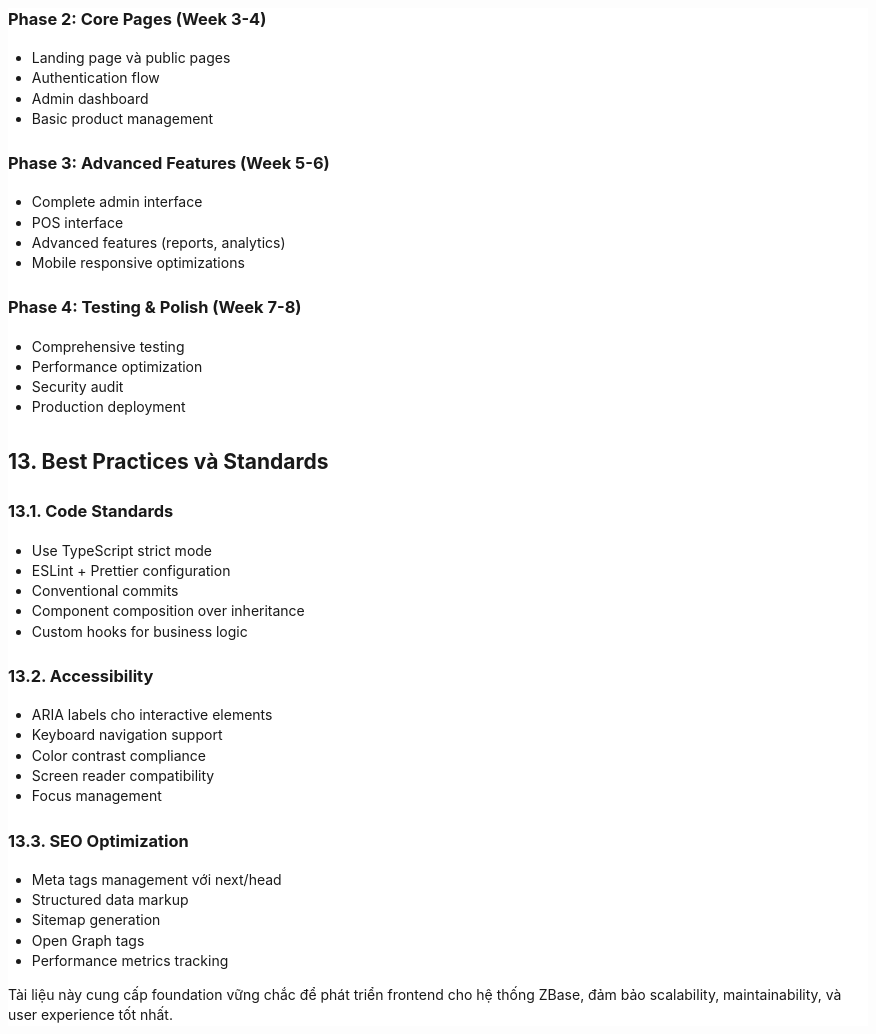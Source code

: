 ### Phase 2: Core Pages (Week 3-4)
- Landing page và public pages
- Authentication flow
- Admin dashboard
- Basic product management

### Phase 3: Advanced Features (Week 5-6)
- Complete admin interface
- POS interface
- Advanced features (reports, analytics)
- Mobile responsive optimizations

### Phase 4: Testing & Polish (Week 7-8)
- Comprehensive testing
- Performance optimization
- Security audit
- Production deployment

## 13. Best Practices và Standards

### 13.1. Code Standards
- Use TypeScript strict mode
- ESLint + Prettier configuration
- Conventional commits
- Component composition over inheritance
- Custom hooks for business logic

### 13.2. Accessibility
- ARIA labels cho interactive elements
- Keyboard navigation support
- Color contrast compliance
- Screen reader compatibility
- Focus management

### 13.3. SEO Optimization
- Meta tags management với next/head
- Structured data markup
- Sitemap generation
- Open Graph tags
- Performance metrics tracking

Tài liệu này cung cấp foundation vững chắc để phát triển frontend cho hệ thống ZBase, đảm bảo scalability, maintainability, và user experience tốt nhất.
